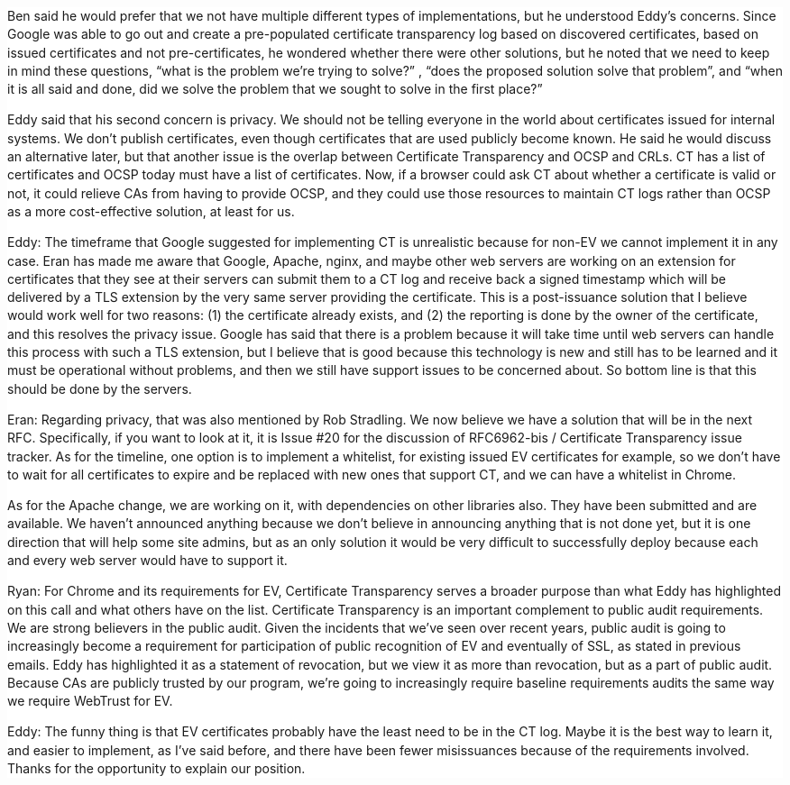 Ben said he would prefer that we not have multiple different types of implementations, but he understood Eddy’s concerns. Since Google was able to go out and create a pre-populated certificate transparency log based on discovered certificates, based on issued certificates and not pre-certificates, he wondered whether there were other solutions, but he noted that we need to keep in mind these questions, “what is the problem we’re trying to solve?” , “does the proposed solution solve that problem”, and “when it is all said and done, did we solve the problem that we sought to solve in the first place?”

Eddy said that his second concern is privacy. We should not be telling everyone in the world about certificates issued for internal systems. We don’t publish certificates, even though certificates that are used publicly become known. He said he would discuss an alternative later, but that another issue is the overlap between Certificate Transparency and OCSP and CRLs. CT has a list of certificates and OCSP today must have a list of certificates. Now, if a browser could ask CT about whether a certificate is valid or not, it could relieve CAs from having to provide OCSP, and they could use those resources to maintain CT logs rather than OCSP as a more cost-effective solution, at least for us.

Eddy: The timeframe that Google suggested for implementing CT is unrealistic because for non-EV we cannot implement it in any case. Eran has made me aware that Google, Apache, nginx, and maybe other web servers are working on an extension for certificates that they see at their servers can submit them to a CT log and receive back a signed timestamp which will be delivered by a TLS extension by the very same server providing the certificate. This is a post-issuance solution that I believe would work well for two reasons: (1) the certificate already exists, and (2) the reporting is done by the owner of the certificate, and this resolves the privacy issue. Google has said that there is a problem because it will take time until web servers can handle this process with such a TLS extension, but I believe that is good because this technology is new and still has to be learned and it must be operational without problems, and then we still have support issues to be concerned about. So bottom line is that this should be done by the servers.

Eran: Regarding privacy, that was also mentioned by Rob Stradling. We now believe we have a solution that will be in the next RFC. Specifically, if you want to look at it, it is Issue #20 for the discussion of RFC6962-bis / Certificate Transparency issue tracker. As for the timeline, one option is to implement a whitelist, for existing issued EV certificates for example, so we don’t have to wait for all certificates to expire and be replaced with new ones that support CT, and we can have a whitelist in Chrome.

As for the Apache change, we are working on it, with dependencies on other libraries also. They have been submitted and are available. We haven’t announced anything because we don’t believe in announcing anything that is not done yet, but it is one direction that will help some site admins, but as an only solution it would be very difficult to successfully deploy because each and every web server would have to support it.

Ryan: For Chrome and its requirements for EV, Certificate Transparency serves a broader purpose than what Eddy has highlighted on this call and what others have on the list. Certificate Transparency is an important complement to public audit requirements. We are strong believers in the public audit. Given the incidents that we’ve seen over recent years, public audit is going to increasingly become a requirement for participation of public recognition of EV and eventually of SSL, as stated in previous emails. Eddy has highlighted it as a statement of revocation, but we view it as more than revocation, but as a part of public audit. Because CAs are publicly trusted by our program, we’re going to increasingly require baseline requirements audits the same way we require WebTrust for EV.

Eddy: The funny thing is that EV certificates probably have the least need to be in the CT log. Maybe it is the best way to learn it, and easier to implement, as I’ve said before, and there have been fewer misissuances because of the requirements involved. Thanks for the opportunity to explain our position.

